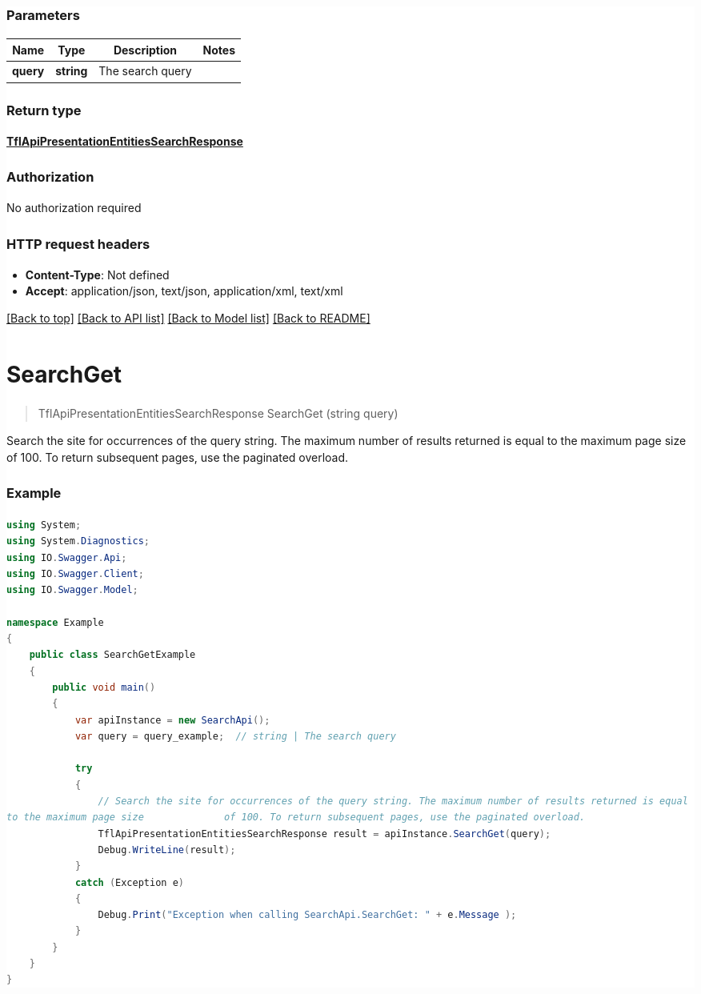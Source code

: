 ### Parameters

Name | Type | Description  | Notes
------------- | ------------- | ------------- | -------------
 **query** | **string**| The search query | 

### Return type

[**TflApiPresentationEntitiesSearchResponse**](TflApiPresentationEntitiesSearchResponse.md)

### Authorization

No authorization required

### HTTP request headers

 - **Content-Type**: Not defined
 - **Accept**: application/json, text/json, application/xml, text/xml

[[Back to top]](#) [[Back to API list]](../README.md#documentation-for-api-endpoints) [[Back to Model list]](../README.md#documentation-for-models) [[Back to README]](../README.md)

<a name="searchget"></a>
# **SearchGet**
> TflApiPresentationEntitiesSearchResponse SearchGet (string query)

Search the site for occurrences of the query string. The maximum number of results returned is equal to the maximum page size              of 100. To return subsequent pages, use the paginated overload.

### Example
```csharp
using System;
using System.Diagnostics;
using IO.Swagger.Api;
using IO.Swagger.Client;
using IO.Swagger.Model;

namespace Example
{
    public class SearchGetExample
    {
        public void main()
        {
            var apiInstance = new SearchApi();
            var query = query_example;  // string | The search query

            try
            {
                // Search the site for occurrences of the query string. The maximum number of results returned is equal to the maximum page size              of 100. To return subsequent pages, use the paginated overload.
                TflApiPresentationEntitiesSearchResponse result = apiInstance.SearchGet(query);
                Debug.WriteLine(result);
            }
            catch (Exception e)
            {
                Debug.Print("Exception when calling SearchApi.SearchGet: " + e.Message );
            }
        }
    }
}
```
